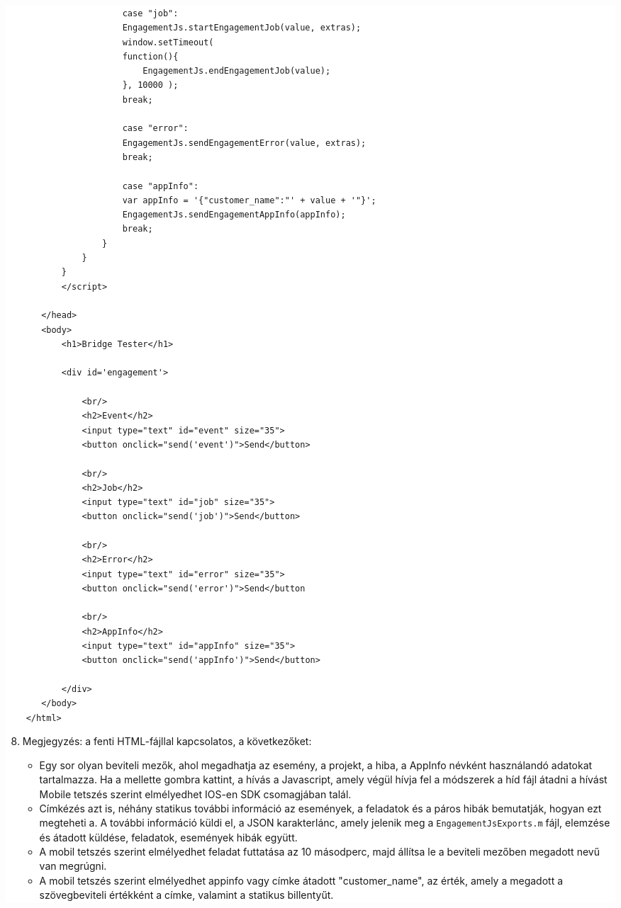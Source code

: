                            case "job":
                           EngagementJs.startEngagementJob(value, extras);
                           window.setTimeout(
                           function(){
                               EngagementJs.endEngagementJob(value);
                           }, 10000 );
                           break;
        
                           case "error":
                           EngagementJs.sendEngagementError(value, extras);
                           break;
                           
                           case "appInfo":
                           var appInfo = '{"customer_name":"' + value + '"}';
                           EngagementJs.sendEngagementAppInfo(appInfo);
                           break;
                       }
                   }
               }
               </script>
               
           </head>
           <body>
               <h1>Bridge Tester</h1>
               
               <div id='engagement'>
                   
                   <br/>
                   <h2>Event</h2>
                   <input type="text" id="event" size="35">
                   <button onclick="send('event')">Send</button>
                   
                   <br/>
                   <h2>Job</h2>
                   <input type="text" id="job" size="35">
                   <button onclick="send('job')">Send</button>
                   
                   <br/>
                   <h2>Error</h2>
                   <input type="text" id="error" size="35">
                   <button onclick="send('error')">Send</button
                   
                   <br/>
                   <h2>AppInfo</h2>
                   <input type="text" id="appInfo" size="35">
                   <button onclick="send('appInfo')">Send</button>
               
               </div>
           </body>
        </html>

8. Megjegyzés: a fenti HTML-fájllal kapcsolatos, a következőket:

    -   Egy sor olyan beviteli mezők, ahol megadhatja az esemény, a projekt, a hiba, a AppInfo névként használandó adatokat tartalmazza. Ha a mellette gombra kattint, a hívás a Javascript, amely végül hívja fel a módszerek a híd fájl átadni a hívást Mobile tetszés szerint elmélyedhet IOS-en SDK csomagjában talál. 
    -   Címkézés azt is, néhány statikus további információ az események, a feladatok és a páros hibák bemutatják, hogyan ezt megteheti a. A további információ küldi el, a JSON karakterlánc, amely jelenik meg a `EngagementJsExports.m` fájl, elemzése és átadott küldése, feladatok, események hibák együtt. 
    -   A mobil tetszés szerint elmélyedhet feladat futtatása az 10 másodperc, majd állítsa le a beviteli mezőben megadott nevű van megrúgni. 
    -   A mobil tetszés szerint elmélyedhet appinfo vagy címke átadott "customer_name", az érték, amely a megadott a szövegbeviteli értékként a címke, valamint a statikus billentyűt. 
 